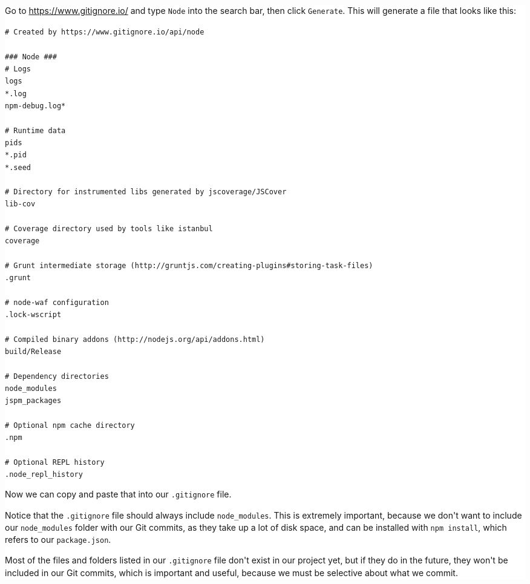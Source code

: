 Go to https://www.gitignore.io/ and type `Node` into the search bar, then click `Generate`. This will generate a file that looks like this:

```
# Created by https://www.gitignore.io/api/node

### Node ###
# Logs
logs
*.log
npm-debug.log*

# Runtime data
pids
*.pid
*.seed

# Directory for instrumented libs generated by jscoverage/JSCover
lib-cov

# Coverage directory used by tools like istanbul
coverage

# Grunt intermediate storage (http://gruntjs.com/creating-plugins#storing-task-files)
.grunt

# node-waf configuration
.lock-wscript

# Compiled binary addons (http://nodejs.org/api/addons.html)
build/Release

# Dependency directories
node_modules
jspm_packages

# Optional npm cache directory
.npm

# Optional REPL history
.node_repl_history

```

Now we can copy and paste that into our `.gitignore` file.

Notice that the `.gitignore` file should always include `node_modules`. This is extremely important, because we don't want to include our `node_modules` folder with our Git commits, as they take up a lot of disk space, and can be installed with `npm install`, which refers to our `package.json`.

Most of the files and folders listed in our `.gitignore` file don't exist in our project yet, but if they do in the future, they won't be included in our Git commits, which is important and useful, because we must be selective about what we commit.
